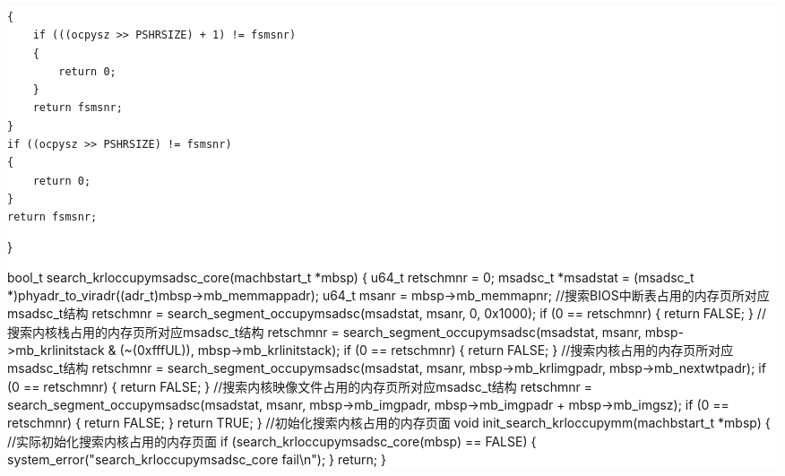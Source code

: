     {
        if (((ocpysz >> PSHRSIZE) + 1) != fsmsnr)
        {
            return 0;
        }
        return fsmsnr;
    }
    if ((ocpysz >> PSHRSIZE) != fsmsnr)
    {
        return 0;
    }
    return fsmsnr;
}


bool_t search_krloccupymsadsc_core(machbstart_t *mbsp)
{
    u64_t retschmnr = 0;
    msadsc_t *msadstat = (msadsc_t *)phyadr_to_viradr((adr_t)mbsp->mb_memmappadr);
    u64_t msanr = mbsp->mb_memmapnr;
    //搜索BIOS中断表占用的内存页所对应msadsc_t结构
    retschmnr = search_segment_occupymsadsc(msadstat, msanr, 0, 0x1000);
    if (0 == retschmnr)
    {
        return FALSE;
    }
    //搜索内核栈占用的内存页所对应msadsc_t结构
    retschmnr = search_segment_occupymsadsc(msadstat, msanr, mbsp->mb_krlinitstack & (~(0xfffUL)), mbsp->mb_krlinitstack);
    if (0 == retschmnr)
    {
        return FALSE;
    }
    //搜索内核占用的内存页所对应msadsc_t结构
    retschmnr = search_segment_occupymsadsc(msadstat, msanr, mbsp->mb_krlimgpadr, mbsp->mb_nextwtpadr);
    if (0 == retschmnr)
    {
        return FALSE;
    }
    //搜索内核映像文件占用的内存页所对应msadsc_t结构
    retschmnr = search_segment_occupymsadsc(msadstat, msanr, mbsp->mb_imgpadr, mbsp->mb_imgpadr + mbsp->mb_imgsz);
    if (0 == retschmnr)
    {
        return FALSE;
    }
    return TRUE;
}
//初始化搜索内核占用的内存页面
void init_search_krloccupymm(machbstart_t *mbsp)
{
    //实际初始化搜索内核占用的内存页面
    if (search_krloccupymsadsc_core(mbsp) == FALSE)
    {
        system_error("search_krloccupymsadsc_core fail\n");
    }
    return;
}
